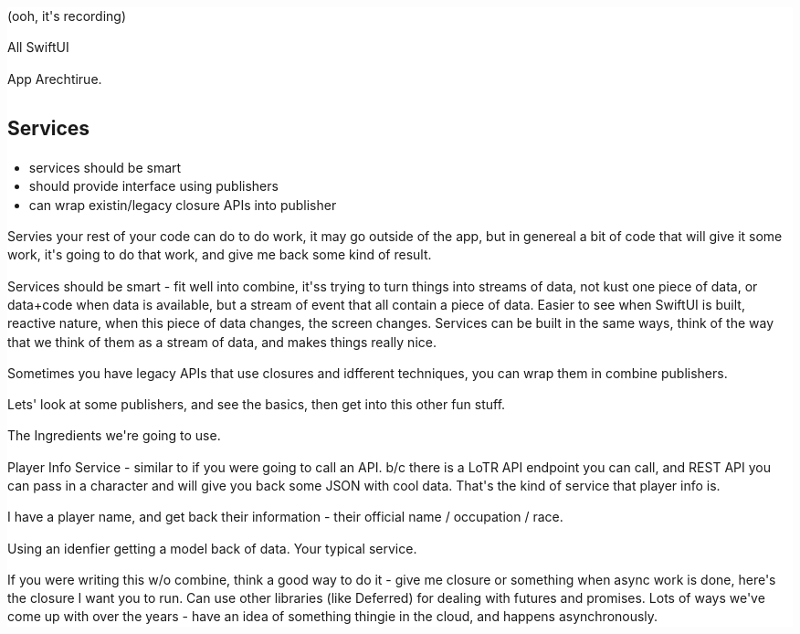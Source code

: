 (ooh, it's recording)

All SwiftUI

App Arechtirue.

## Services
- services should be smart
- should provide interface using publishers
- can wrap existin/legacy closure APIs into publisher

Servies your rest of your code can do to do work,
it may go outside of the app, but in genereal a bit of
code that will give it some work, it's going to do that work,
and give me back some kind of result.

Services should be smart - fit well into combine,
it'ss trying to turn things into streams of data, not kust
one piece of data, or data+code when data is
available, but a stream of event that all
contain a piece of data.  Easier to see
when SwiftUI is built, reactive nature, when
this piece of data changes, the screen changes.
Services can be built in the same ways, think
of the way that we think of them as a stream
of data, and makes things really nice.

Sometimes you have legacy APIs that use closures
and idfferent techniques, you can wrap them
in combine publishers.

Lets' look at some publishers, and see the basics, then
get into this other fun stuff.

The Ingredients we're going to use.

Player Info Service - similar to if you were going to
call an API. b/c there is a LoTR API endpoint you
can call, and REST API you can pass in a character and
will give you back some JSON with cool data.
That's the kind of service that player info is.

I have a player name, and get back their information - their
official name / occupation / race. 

Using an idenfier getting a model back of data.
Your typical service.

If you were writing this w/o combine, think a
good way to do it - give me closure or something
when async work is done, here's the closure
I want you to run.  Can use other libraries
(like Deferred) for dealing with futures
and promises.  Lots of ways we've come up
with over the years - have an idea of something
thingie in the cloud, and happens asynchronously.
